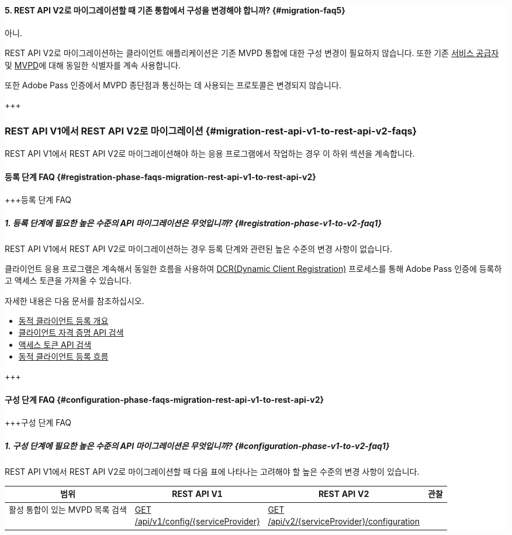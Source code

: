 #### 5. REST API V2로 마이그레이션할 때 기존 통합에서 구성을 변경해야 합니까? {#migration-faq5}

아니.

REST API V2로 마이그레이션하는 클라이언트 애플리케이션은 기존 MVPD 통합에 대한 구성 변경이 필요하지 않습니다. 또한 기존 [서비스 공급자](/help/authentication/integration-guide-programmers/rest-apis/rest-api-v2/rest-api-v2-glossary.md#service-provider) 및 [MVPD](/help/authentication/integration-guide-programmers/rest-apis/rest-api-v2/rest-api-v2-glossary.md#mvpd)에 대해 동일한 식별자를 계속 사용합니다.

또한 Adobe Pass 인증에서 MVPD 종단점과 통신하는 데 사용되는 프로토콜은 변경되지 않습니다.

+++

### REST API V1에서 REST API V2로 마이그레이션 {#migration-rest-api-v1-to-rest-api-v2-faqs}

REST API V1에서 REST API V2로 마이그레이션해야 하는 응용 프로그램에서 작업하는 경우 이 하위 섹션을 계속합니다.

#### 등록 단계 FAQ {#registration-phase-faqs-migration-rest-api-v1-to-rest-api-v2}

+++등록 단계 FAQ

##### 1. 등록 단계에 필요한 높은 수준의 API 마이그레이션은 무엇입니까? {#registration-phase-v1-to-v2-faq1}

REST API V1에서 REST API V2로 마이그레이션하는 경우 등록 단계와 관련된 높은 수준의 변경 사항이 없습니다.

클라이언트 응용 프로그램은 계속해서 동일한 흐름을 사용하여 [DCR(Dynamic Client Registration)](/help/authentication/integration-guide-programmers/rest-apis/rest-api-v2/rest-api-v2-glossary.md#dcr) 프로세스를 통해 Adobe Pass 인증에 등록하고 액세스 토큰을 가져올 수 있습니다.

자세한 내용은 다음 문서를 참조하십시오.

* [동적 클라이언트 등록 개요](/help/authentication/integration-guide-programmers/rest-apis/rest-api-dcr/dynamic-client-registration-overview.md)
* [클라이언트 자격 증명 API 검색](/help/authentication/integration-guide-programmers/rest-apis/rest-api-dcr/apis/dynamic-client-registration-apis-retrieve-client-credentials.md)
* [액세스 토큰 API 검색](/help/authentication/integration-guide-programmers/rest-apis/rest-api-dcr/apis/dynamic-client-registration-apis-retrieve-access-token.md)
* [동적 클라이언트 등록 흐름](/help/authentication/integration-guide-programmers/rest-apis/rest-api-dcr/flows/dynamic-client-registration-flow.md)

+++

#### 구성 단계 FAQ {#configuration-phase-faqs-migration-rest-api-v1-to-rest-api-v2}

+++구성 단계 FAQ

##### 1. 구성 단계에 필요한 높은 수준의 API 마이그레이션은 무엇입니까? {#configuration-phase-v1-to-v2-faq1}

REST API V1에서 REST API V2로 마이그레이션할 때 다음 표에 나타나는 고려해야 할 높은 수준의 변경 사항이 있습니다.

| 범위 | REST API V1 | REST API V2 | 관찰 |
|------------------------------------------------|-----------------------------------------------------------------------------------------------------------------------------------------------|----------------------------------------------------------------------------------------------------------------------------------------------------------------------------------------------------------------------------------------------|--------------|
| 활성 통합이 있는 MVPD 목록 검색 | [GET <br/> /api/v1/config/{serviceProvider}](/help/authentication/integration-guide-programmers/legacy/rest-api-v1/apis/provide-mvpd-list.md) | [GET <br/> /api/v2/{serviceProvider}/configuration](/help/authentication/integration-guide-programmers/rest-apis/rest-api-v2/apis/configuration-apis/rest-api-v2-configuration-apis-retrieve-configuration-for-specific-service-provider.md) |              |
